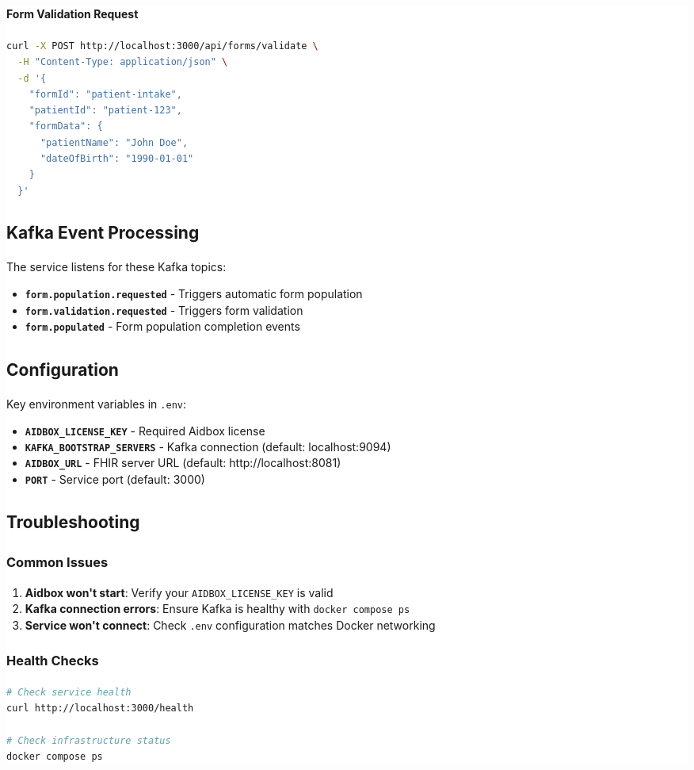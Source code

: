 #### Form Validation Request

```bash
curl -X POST http://localhost:3000/api/forms/validate \
  -H "Content-Type: application/json" \
  -d '{
    "formId": "patient-intake",
    "patientId": "patient-123",
    "formData": {
      "patientName": "John Doe",
      "dateOfBirth": "1990-01-01"
    }
  }'
```

## Kafka Event Processing

The service listens for these Kafka topics:

- **`form.population.requested`** - Triggers automatic form population
- **`form.validation.requested`** - Triggers form validation
- **`form.populated`** - Form population completion events

## Configuration

Key environment variables in `.env`:

- **`AIDBOX_LICENSE_KEY`** - Required Aidbox license
- **`KAFKA_BOOTSTRAP_SERVERS`** - Kafka connection (default: localhost:9094)
- **`AIDBOX_URL`** - FHIR server URL (default: http://localhost:8081)
- **`PORT`** - Service port (default: 3000)

## Troubleshooting

### Common Issues

1. **Aidbox won't start**: Verify your `AIDBOX_LICENSE_KEY` is valid
2. **Kafka connection errors**: Ensure Kafka is healthy with `docker compose ps`
3. **Service won't connect**: Check `.env` configuration matches Docker networking

### Health Checks

```bash
# Check service health
curl http://localhost:3000/health

# Check infrastructure status
docker compose ps
```
